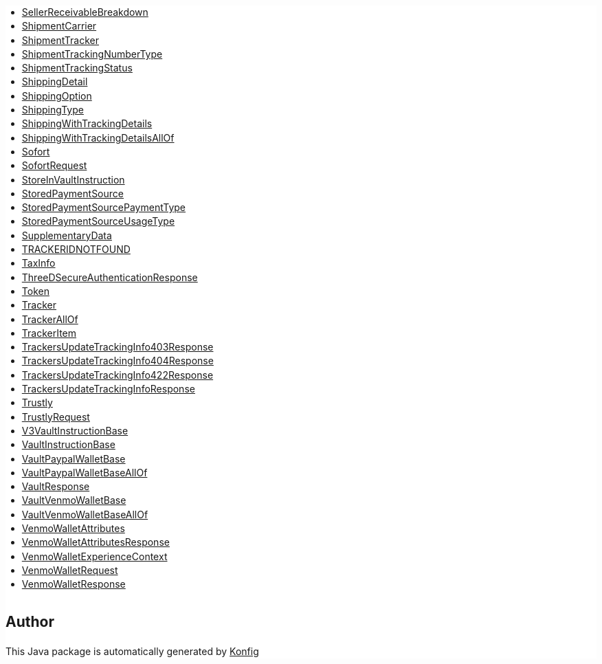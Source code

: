  - [SellerReceivableBreakdown](docs/SellerReceivableBreakdown.md)
 - [ShipmentCarrier](docs/ShipmentCarrier.md)
 - [ShipmentTracker](docs/ShipmentTracker.md)
 - [ShipmentTrackingNumberType](docs/ShipmentTrackingNumberType.md)
 - [ShipmentTrackingStatus](docs/ShipmentTrackingStatus.md)
 - [ShippingDetail](docs/ShippingDetail.md)
 - [ShippingOption](docs/ShippingOption.md)
 - [ShippingType](docs/ShippingType.md)
 - [ShippingWithTrackingDetails](docs/ShippingWithTrackingDetails.md)
 - [ShippingWithTrackingDetailsAllOf](docs/ShippingWithTrackingDetailsAllOf.md)
 - [Sofort](docs/Sofort.md)
 - [SofortRequest](docs/SofortRequest.md)
 - [StoreInVaultInstruction](docs/StoreInVaultInstruction.md)
 - [StoredPaymentSource](docs/StoredPaymentSource.md)
 - [StoredPaymentSourcePaymentType](docs/StoredPaymentSourcePaymentType.md)
 - [StoredPaymentSourceUsageType](docs/StoredPaymentSourceUsageType.md)
 - [SupplementaryData](docs/SupplementaryData.md)
 - [TRACKERIDNOTFOUND](docs/TRACKERIDNOTFOUND.md)
 - [TaxInfo](docs/TaxInfo.md)
 - [ThreeDSecureAuthenticationResponse](docs/ThreeDSecureAuthenticationResponse.md)
 - [Token](docs/Token.md)
 - [Tracker](docs/Tracker.md)
 - [TrackerAllOf](docs/TrackerAllOf.md)
 - [TrackerItem](docs/TrackerItem.md)
 - [TrackersUpdateTrackingInfo403Response](docs/TrackersUpdateTrackingInfo403Response.md)
 - [TrackersUpdateTrackingInfo404Response](docs/TrackersUpdateTrackingInfo404Response.md)
 - [TrackersUpdateTrackingInfo422Response](docs/TrackersUpdateTrackingInfo422Response.md)
 - [TrackersUpdateTrackingInfoResponse](docs/TrackersUpdateTrackingInfoResponse.md)
 - [Trustly](docs/Trustly.md)
 - [TrustlyRequest](docs/TrustlyRequest.md)
 - [V3VaultInstructionBase](docs/V3VaultInstructionBase.md)
 - [VaultInstructionBase](docs/VaultInstructionBase.md)
 - [VaultPaypalWalletBase](docs/VaultPaypalWalletBase.md)
 - [VaultPaypalWalletBaseAllOf](docs/VaultPaypalWalletBaseAllOf.md)
 - [VaultResponse](docs/VaultResponse.md)
 - [VaultVenmoWalletBase](docs/VaultVenmoWalletBase.md)
 - [VaultVenmoWalletBaseAllOf](docs/VaultVenmoWalletBaseAllOf.md)
 - [VenmoWalletAttributes](docs/VenmoWalletAttributes.md)
 - [VenmoWalletAttributesResponse](docs/VenmoWalletAttributesResponse.md)
 - [VenmoWalletExperienceContext](docs/VenmoWalletExperienceContext.md)
 - [VenmoWalletRequest](docs/VenmoWalletRequest.md)
 - [VenmoWalletResponse](docs/VenmoWalletResponse.md)


## Author
This Java package is automatically generated by [Konfig](https://konfigthis.com)
